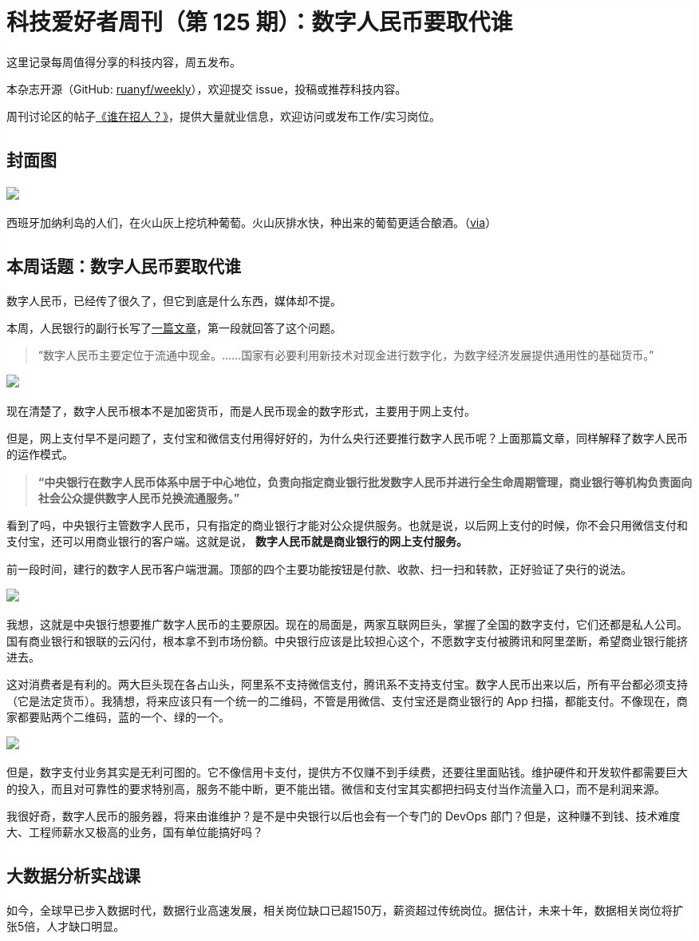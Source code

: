 # 科技爱好者周刊（第 125 期）：数字人民币要取代谁

这里记录每周值得分享的科技内容，周五发布。

本杂志开源（GitHub: [ruanyf/weekly](https://github.com/ruanyf/weekly)），欢迎提交 issue，投稿或推荐科技内容。

周刊讨论区的帖子[《谁在招人？》](https://github.com/ruanyf/weekly/issues/1392)，提供大量就业信息，欢迎访问或发布工作/实习岗位。

## 封面图

![](https://www.wangbase.com/blogimg/asset/202009/bg2020091705.jpg)

西班牙加纳利岛的人们，在火山灰上挖坑种葡萄。火山灰排水快，种出来的葡萄更适合酿酒。（[via](https://www.instagram.com/p/CFMtHr3jOtR/)）

## 本周话题：数字人民币要取代谁

数字人民币，已经传了很久了，但它到底是什么东西，媒体却不提。

本周，人民银行的副行长写了[一篇文章](https://www.financialnews.com.cn/ll/gdsj/202009/t20200914_200849.html)，第一段就回答了这个问题。

> “数字人民币主要定位于流通中现金。……国家有必要利用新技术对现金进行数字化，为数字经济发展提供通用性的基础货币。”

![](https://www.wangbase.com/blogimg/asset/202009/bg2020091414.jpg)

现在清楚了，数字人民币根本不是加密货币，而是人民币现金的数字形式，主要用于网上支付。

但是，网上支付早不是问题了，支付宝和微信支付用得好好的，为什么央行还要推行数字人民币呢？上面那篇文章，同样解释了数字人民币的运作模式。

>  **“中央银行在数字人民币体系中居于中心地位，负责向指定商业银行批发数字人民币并进行全生命周期管理，商业银行等机构负责面向社会公众提供数字人民币兑换流通服务。”**

看到了吗，中央银行主管数字人民币，只有指定的商业银行才能对公众提供服务。也就是说，以后网上支付的时候，你不会只用微信支付和支付宝，还可以用商业银行的客户端。这就是说， **数字人民币就是商业银行的网上支付服务。**

前一段时间，建行的数字人民币客户端泄漏。顶部的四个主要功能按钮是付款、收款、扫一扫和转款，正好验证了央行的说法。

![](https://www.wangbase.com/blogimg/asset/202009/bg2020091413.jpg)

我想，这就是中央银行想要推广数字人民币的主要原因。现在的局面是，两家互联网巨头，掌握了全国的数字支付，它们还都是私人公司。国有商业银行和银联的云闪付，根本拿不到市场份额。中央银行应该是比较担心这个，不愿数字支付被腾讯和阿里垄断，希望商业银行能挤进去。

这对消费者是有利的。两大巨头现在各占山头，阿里系不支持微信支付，腾讯系不支持支付宝。数字人民币出来以后，所有平台都必须支持（它是法定货币）。我猜想，将来应该只有一个统一的二维码，不管是用微信、支付宝还是商业银行的 App 扫描，都能支付。不像现在，商家都要贴两个二维码，蓝的一个、绿的一个。

![](https://www.wangbase.com/blogimg/asset/202009/bg2020091703.jpg)

但是，数字支付业务其实是无利可图的。它不像信用卡支付，提供方不仅赚不到手续费，还要往里面贴钱。维护硬件和开发软件都需要巨大的投入，而且对可靠性的要求特别高，服务不能中断，更不能出错。微信和支付宝其实都把扫码支付当作流量入口，而不是利润来源。

我很好奇，数字人民币的服务器，将来由谁维护？是不是中央银行以后也会有一个专门的 DevOps 部门？但是，这种赚不到钱、技术难度大、工程师薪水又极高的业务，国有单位能搞好吗？

## 大数据分析实战课

如今，全球早已步入数据时代，数据行业高速发展，相关岗位缺口已超150万，薪资超过传统岗位。据估计，未来十年，数据相关岗位将扩张5倍，人才缺口明显。
